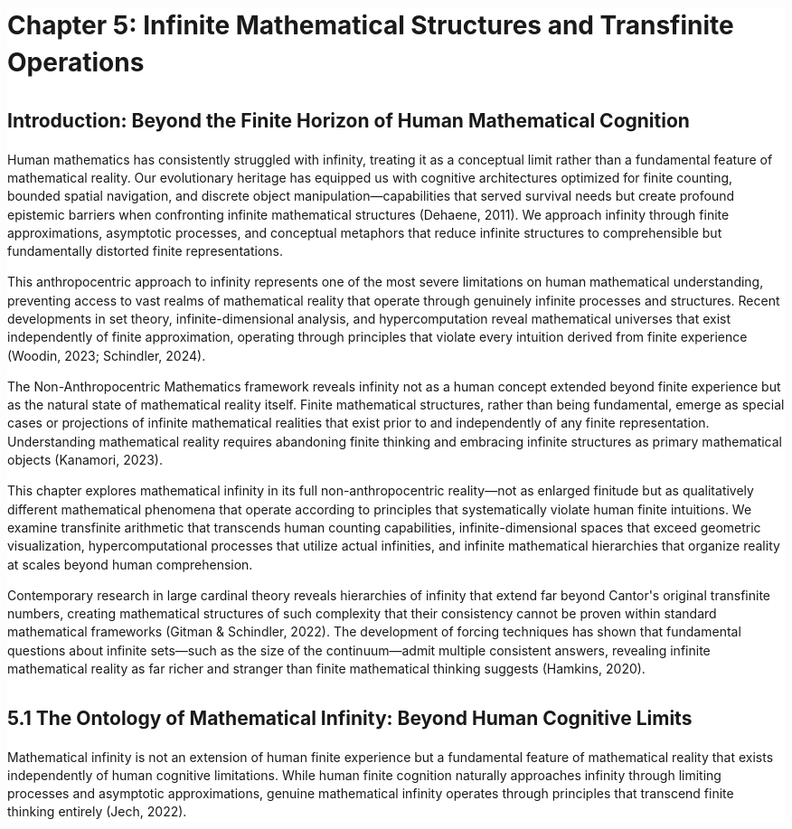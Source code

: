 # Chapter 5: Infinite Mathematical Structures and Transfinite Operations

## Introduction: Beyond the Finite Horizon of Human Mathematical Cognition

Human mathematics has consistently struggled with infinity, treating it as a conceptual limit rather than a fundamental feature of mathematical reality. Our evolutionary heritage has equipped us with cognitive architectures optimized for finite counting, bounded spatial navigation, and discrete object manipulation—capabilities that served survival needs but create profound epistemic barriers when confronting infinite mathematical structures (Dehaene, 2011). We approach infinity through finite approximations, asymptotic processes, and conceptual metaphors that reduce infinite structures to comprehensible but fundamentally distorted finite representations.

This anthropocentric approach to infinity represents one of the most severe limitations on human mathematical understanding, preventing access to vast realms of mathematical reality that operate through genuinely infinite processes and structures. Recent developments in set theory, infinite-dimensional analysis, and hypercomputation reveal mathematical universes that exist independently of finite approximation, operating through principles that violate every intuition derived from finite experience (Woodin, 2023; Schindler, 2024).

The Non-Anthropocentric Mathematics framework reveals infinity not as a human concept extended beyond finite experience but as the natural state of mathematical reality itself. Finite mathematical structures, rather than being fundamental, emerge as special cases or projections of infinite mathematical realities that exist prior to and independently of any finite representation. Understanding mathematical reality requires abandoning finite thinking and embracing infinite structures as primary mathematical objects (Kanamori, 2023).

This chapter explores mathematical infinity in its full non-anthropocentric reality—not as enlarged finitude but as qualitatively different mathematical phenomena that operate according to principles that systematically violate human finite intuitions. We examine transfinite arithmetic that transcends human counting capabilities, infinite-dimensional spaces that exceed geometric visualization, hypercomputational processes that utilize actual infinities, and infinite mathematical hierarchies that organize reality at scales beyond human comprehension.

Contemporary research in large cardinal theory reveals hierarchies of infinity that extend far beyond Cantor's original transfinite numbers, creating mathematical structures of such complexity that their consistency cannot be proven within standard mathematical frameworks (Gitman & Schindler, 2022). The development of forcing techniques has shown that fundamental questions about infinite sets—such as the size of the continuum—admit multiple consistent answers, revealing infinite mathematical reality as far richer and stranger than finite mathematical thinking suggests (Hamkins, 2020).

## 5.1 The Ontology of Mathematical Infinity: Beyond Human Cognitive Limits

Mathematical infinity is not an extension of human finite experience but a fundamental feature of mathematical reality that exists independently of human cognitive limitations. While human finite cognition naturally approaches infinity through limiting processes and asymptotic approximations, genuine mathematical infinity operates through principles that transcend finite thinking entirely (Jech, 2022).
